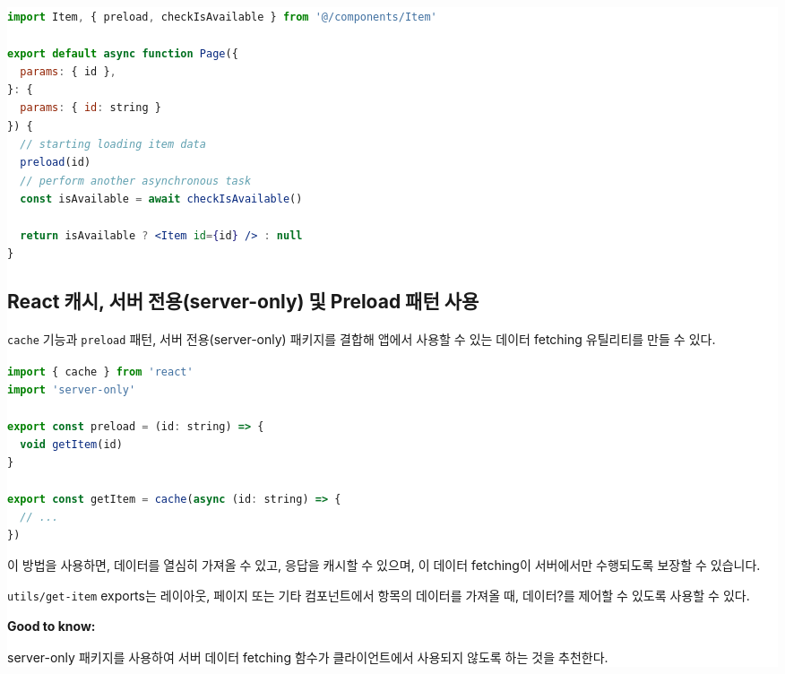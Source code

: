 ```jsx
import Item, { preload, checkIsAvailable } from '@/components/Item'
 
export default async function Page({
  params: { id },
}: {
  params: { id: string }
}) {
  // starting loading item data
  preload(id)
  // perform another asynchronous task
  const isAvailable = await checkIsAvailable()
 
  return isAvailable ? <Item id={id} /> : null
}
```

## React 캐시, 서버 전용(server-only) 및 Preload 패턴 사용

`cache` 기능과 `preload` 패턴, 서버 전용(server-only) 패키지를 결합해 앱에서 사용할 수 있는 데이터 fetching 유틸리티를 만들 수 있다.

```jsx
import { cache } from 'react'
import 'server-only'
 
export const preload = (id: string) => {
  void getItem(id)
}
 
export const getItem = cache(async (id: string) => {
  // ...
})
```

이 방법을 사용하면, 데이터를 열심히 가져올 수 있고, 응답을 캐시할 수 있으며, 이 데이터 fetching이 서버에서만 수행되도록 보장할 수 있습니다.

`utils/get-item` exports는  레이아웃, 페이지 또는 기타 컴포넌트에서 항목의 데이터를 가져올 때, 데이터?를 제어할 수 있도록 사용할 수 있다.

**Good to know:**

server-only 패키지를 사용하여 서버 데이터 fetching 함수가 클라이언트에서 사용되지 않도록 하는 것을 추천한다.
